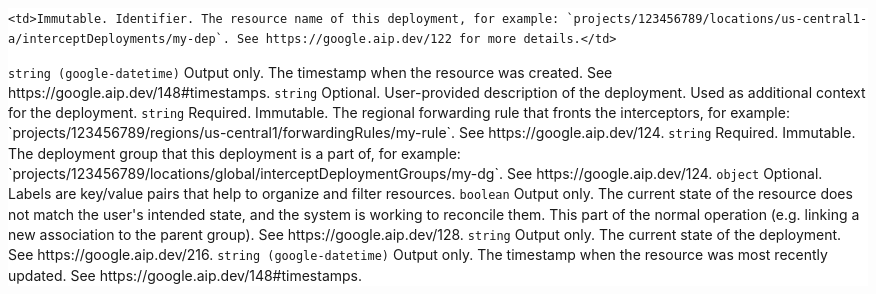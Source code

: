     <td>Immutable. Identifier. The resource name of this deployment, for example: `projects/123456789/locations/us-central1-a/interceptDeployments/my-dep`. See https://google.aip.dev/122 for more details.</td>
</tr>
<tr>
    <td><CopyableCode code="createTime" /></td>
    <td><code>string (google-datetime)</code></td>
    <td>Output only. The timestamp when the resource was created. See https://google.aip.dev/148#timestamps.</td>
</tr>
<tr>
    <td><CopyableCode code="description" /></td>
    <td><code>string</code></td>
    <td>Optional. User-provided description of the deployment. Used as additional context for the deployment.</td>
</tr>
<tr>
    <td><CopyableCode code="forwardingRule" /></td>
    <td><code>string</code></td>
    <td>Required. Immutable. The regional forwarding rule that fronts the interceptors, for example: `projects/123456789/regions/us-central1/forwardingRules/my-rule`. See https://google.aip.dev/124.</td>
</tr>
<tr>
    <td><CopyableCode code="interceptDeploymentGroup" /></td>
    <td><code>string</code></td>
    <td>Required. Immutable. The deployment group that this deployment is a part of, for example: `projects/123456789/locations/global/interceptDeploymentGroups/my-dg`. See https://google.aip.dev/124.</td>
</tr>
<tr>
    <td><CopyableCode code="labels" /></td>
    <td><code>object</code></td>
    <td>Optional. Labels are key/value pairs that help to organize and filter resources.</td>
</tr>
<tr>
    <td><CopyableCode code="reconciling" /></td>
    <td><code>boolean</code></td>
    <td>Output only. The current state of the resource does not match the user's intended state, and the system is working to reconcile them. This part of the normal operation (e.g. linking a new association to the parent group). See https://google.aip.dev/128.</td>
</tr>
<tr>
    <td><CopyableCode code="state" /></td>
    <td><code>string</code></td>
    <td>Output only. The current state of the deployment. See https://google.aip.dev/216.</td>
</tr>
<tr>
    <td><CopyableCode code="updateTime" /></td>
    <td><code>string (google-datetime)</code></td>
    <td>Output only. The timestamp when the resource was most recently updated. See https://google.aip.dev/148#timestamps.</td>
</tr>
</tbody>
</table>
</TabItem>
<TabItem value="projects_locations_intercept_deployments_list">
